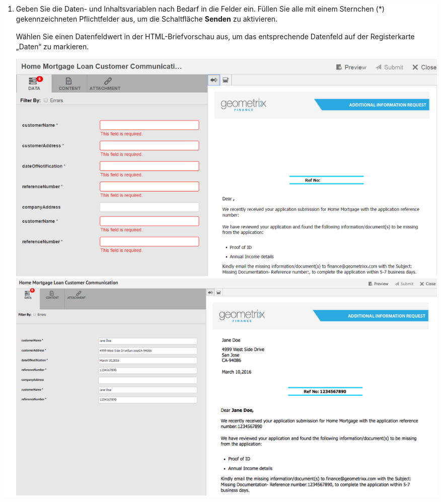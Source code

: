 1. Geben Sie die Daten- und Inhaltsvariablen nach Bedarf in die Felder ein. Füllen Sie alle mit einem Sternchen (&#42;) gekennzeichneten Pflichtfelder aus, um die Schaltfläche **Senden** zu aktivieren.

   Wählen Sie einen Datenfeldwert in der HTML-Briefvorschau aus, um das entsprechende Datenfeld auf der Registerkarte „Daten“ zu markieren.

   ![Eingabe von Daten in den Brief](assets/2_enterdata.png) ![2_1_enterdata](assets/2_1_enterdata.png)
